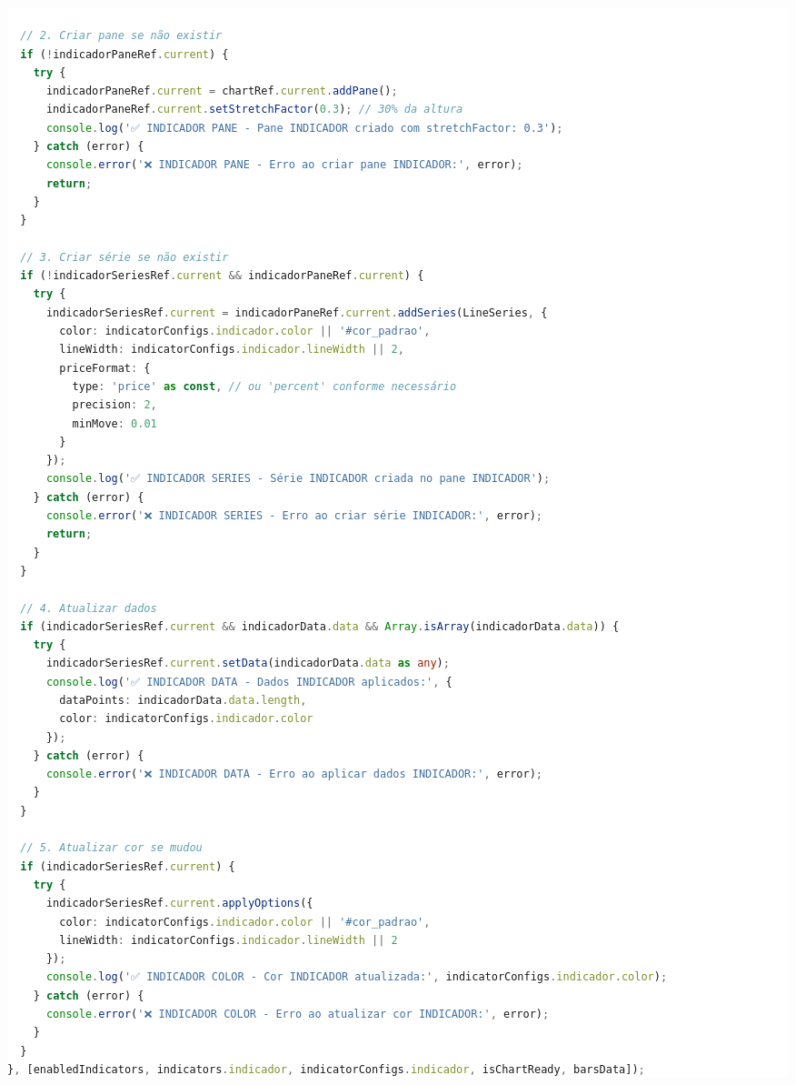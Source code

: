 ```typescript

  // 2. Criar pane se não existir
  if (!indicadorPaneRef.current) {
    try {
      indicadorPaneRef.current = chartRef.current.addPane();
      indicadorPaneRef.current.setStretchFactor(0.3); // 30% da altura
      console.log('✅ INDICADOR PANE - Pane INDICADOR criado com stretchFactor: 0.3');
    } catch (error) {
      console.error('❌ INDICADOR PANE - Erro ao criar pane INDICADOR:', error);
      return;
    }
  }

  // 3. Criar série se não existir
  if (!indicadorSeriesRef.current && indicadorPaneRef.current) {
    try {
      indicadorSeriesRef.current = indicadorPaneRef.current.addSeries(LineSeries, {
        color: indicatorConfigs.indicador.color || '#cor_padrao',
        lineWidth: indicatorConfigs.indicador.lineWidth || 2,
        priceFormat: { 
          type: 'price' as const, // ou 'percent' conforme necessário
          precision: 2, 
          minMove: 0.01 
        }
      });
      console.log('✅ INDICADOR SERIES - Série INDICADOR criada no pane INDICADOR');
    } catch (error) {
      console.error('❌ INDICADOR SERIES - Erro ao criar série INDICADOR:', error);
      return;
    }
  }

  // 4. Atualizar dados
  if (indicadorSeriesRef.current && indicadorData.data && Array.isArray(indicadorData.data)) {
    try {
      indicadorSeriesRef.current.setData(indicadorData.data as any);
      console.log('✅ INDICADOR DATA - Dados INDICADOR aplicados:', {
        dataPoints: indicadorData.data.length,
        color: indicatorConfigs.indicador.color
      });
    } catch (error) {
      console.error('❌ INDICADOR DATA - Erro ao aplicar dados INDICADOR:', error);
    }
  }

  // 5. Atualizar cor se mudou
  if (indicadorSeriesRef.current) {
    try {
      indicadorSeriesRef.current.applyOptions({
        color: indicatorConfigs.indicador.color || '#cor_padrao',
        lineWidth: indicatorConfigs.indicador.lineWidth || 2
      });
      console.log('✅ INDICADOR COLOR - Cor INDICADOR atualizada:', indicatorConfigs.indicador.color);
    } catch (error) {
      console.error('❌ INDICADOR COLOR - Erro ao atualizar cor INDICADOR:', error);
    }
  }
}, [enabledIndicators, indicators.indicador, indicatorConfigs.indicador, isChartReady, barsData]);
```
